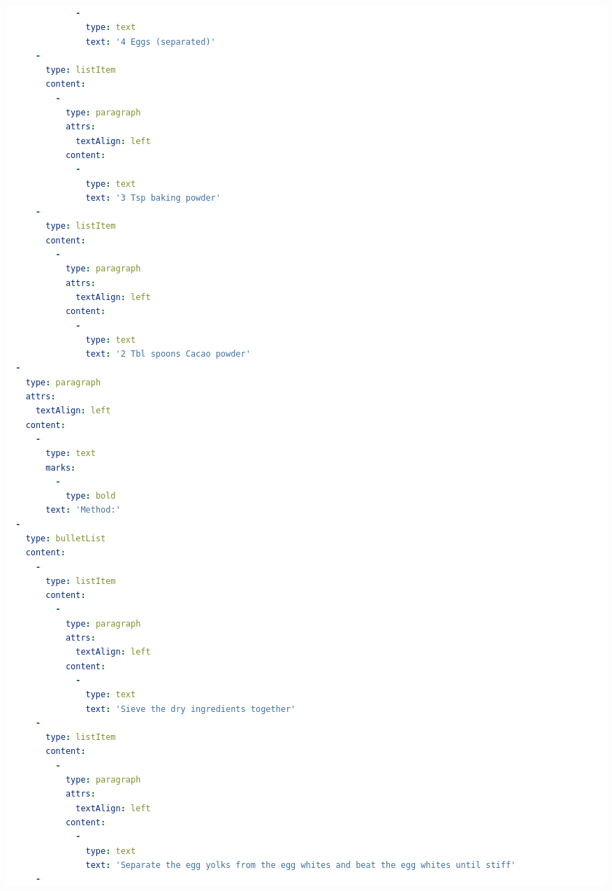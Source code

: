 ```yaml
              -
                type: text
                text: '4 Eggs (separated)'
      -
        type: listItem
        content:
          -
            type: paragraph
            attrs:
              textAlign: left
            content:
              -
                type: text
                text: '3 Tsp baking powder'
      -
        type: listItem
        content:
          -
            type: paragraph
            attrs:
              textAlign: left
            content:
              -
                type: text
                text: '2 Tbl spoons Cacao powder'
  -
    type: paragraph
    attrs:
      textAlign: left
    content:
      -
        type: text
        marks:
          -
            type: bold
        text: 'Method:'
  -
    type: bulletList
    content:
      -
        type: listItem
        content:
          -
            type: paragraph
            attrs:
              textAlign: left
            content:
              -
                type: text
                text: 'Sieve the dry ingredients together'
      -
        type: listItem
        content:
          -
            type: paragraph
            attrs:
              textAlign: left
            content:
              -
                type: text
                text: 'Separate the egg yolks from the egg whites and beat the egg whites until stiff'
      -
```